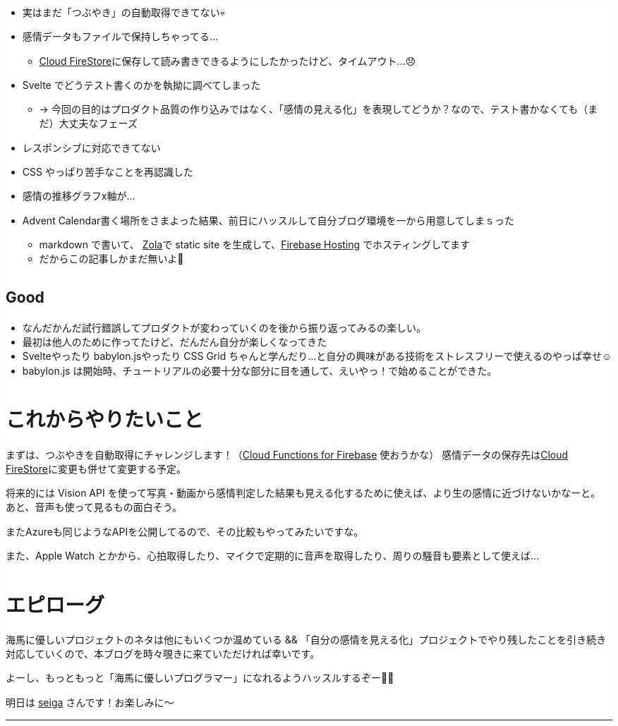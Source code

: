 - 実はまだ「つぶやき」の自動取得できてない💀
- 感情データもファイルで保持しちゃってる...
  - [Cloud FireStore](https://firebase.google.com/docs/firestore)に保存して読み書きできるようにしたかったけど、タイムアウト...😞
- Svelte でどうテスト書くのかを執拗に調べてしまった
  - → 今回の目的はプロダクト品質の作り込みではなく、「感情の見える化」を表現してどうか？なので、テスト書かなくても（まだ）大丈夫なフェーズ
- レスポンシブに対応できてない
- CSS やっぱり苦手なことを再認識した
- 感情の推移グラフx軸が...

- Advent Calendar書く場所をさまよった結果、前日にハッスルして自分ブログ環境を一から用意してしまｓった
  - markdown で書いて、 [Zola](https://github.com/getzola/zola)で static site を生成して、[Firebase Hosting](https://firebase.google.com/docs/hosting) でホスティングしてます
  - だからこの記事しかまだ無いよ🙈


## Good
- なんだかんだ試行錯誤してプロダクトが変わっていくのを後から振り返ってみるの楽しい。
- 最初は他人のために作ってたけど、だんだん自分が楽しくなってきた
- Svelteやったり babylon.jsやったり CSS Grid ちゃんと学んだり...と自分の興味がある技術をストレスフリーで使えるのやっぱ幸せ☺️
- babylon.js は開始時、チュートリアルの必要十分な部分に目を通して、えいやっ！で始めることができた。


# これからやりたいこと

まずは、つぶやきを自動取得にチャレンジします！（[Cloud Functions for Firebase](https://firebase.google.com/docs/functions) 使おうかな）
感情データの保存先は[Cloud FireStore](https://firebase.google.com/docs/firestore)に変更も併せて変更する予定。

将来的には Vision API を使って写真・動画から感情判定した結果も見える化するために使えば、より生の感情に近づけないかなーと。
あと、音声も使って見るもの面白そう。

またAzureも同じようなAPIを公開してるので、その比較もやってみたいですな。

また、Apple Watch とかから、心拍取得したり、マイクで定期的に音声を取得したり、周りの騒音も要素として使えば...


# エピローグ

海馬に優しいプロジェクトのネタは他にもいくつか温めている && 「自分の感情を見える化」プロジェクトでやり残したことを引き続き対応していくので、本ブログを時々覗きに来ていただければ幸いです。

よーし、もっともっと「海馬に優しいプログラマー」になれるようハッスルするぞー💪🏻




明日は [seiga](https://qiita.com/Seiga) さんです！お楽しみに〜

---


[^1]: もちろん「海馬に優しい人間になれ」以外の箇所もすごく興味深く、気付きが多くてわくわくドキドキするので、年末年始にオススメです！
